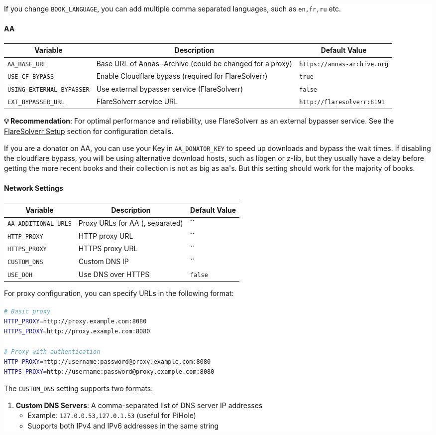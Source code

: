 If you change `BOOK_LANGUAGE`, you can add multiple comma separated languages, such as `en,fr,ru` etc.  

#### AA 

| Variable               | Description                                               | Default Value                     |
| ---------------------- | --------------------------------------------------------- | --------------------------------- |
| `AA_BASE_URL`          | Base URL of Annas-Archive (could be changed for a proxy)  | `https://annas-archive.org`       |
| `USE_CF_BYPASS`        | Enable Cloudflare bypass (required for FlareSolverr)      | `true`                            |
| `USING_EXTERNAL_BYPASSER` | Use external bypasser service (FlareSolverr)           | `false`                           |
| `EXT_BYPASSER_URL`     | FlareSolverr service URL                                   | `http://flaresolverr:8191`        |

**💡 Recommendation**: For optimal performance and reliability, use FlareSolverr as an external bypasser service. See the [FlareSolverr Setup](#️-flaresolverr-setup-recommended) section for configuration details.

If you are a donator on AA, you can use your Key in `AA_DONATOR_KEY` to speed up downloads and bypass the wait times.
If disabling the cloudflare bypass, you will be using alternative download hosts, such as libgen or z-lib, but they usually have a delay before getting the more recent books and their collection is not as big as aa's. But this setting should work for the majority of books.

#### Network Settings

| Variable               | Description                     | Default Value           |
| ---------------------- | ------------------------------- | ----------------------- |
| `AA_ADDITIONAL_URLS`   | Proxy URLs for AA (, separated) | ``                      |
| `HTTP_PROXY`           | HTTP proxy URL                  | ``                      |
| `HTTPS_PROXY`          | HTTPS proxy URL                 | ``                      |
| `CUSTOM_DNS`           | Custom DNS IP                   | ``                      |
| `USE_DOH`              | Use DNS over HTTPS              | `false`                 |

For proxy configuration, you can specify URLs in the following format:
```bash
# Basic proxy
HTTP_PROXY=http://proxy.example.com:8080
HTTPS_PROXY=http://proxy.example.com:8080

# Proxy with authentication
HTTP_PROXY=http://username:password@proxy.example.com:8080
HTTPS_PROXY=http://username:password@proxy.example.com:8080
```


The `CUSTOM_DNS` setting supports two formats:

1. **Custom DNS Servers**: A comma-separated list of DNS server IP addresses
   - Example: `127.0.0.53,127.0.1.53` (useful for PiHole)
   - Supports both IPv4 and IPv6 addresses in the same string
